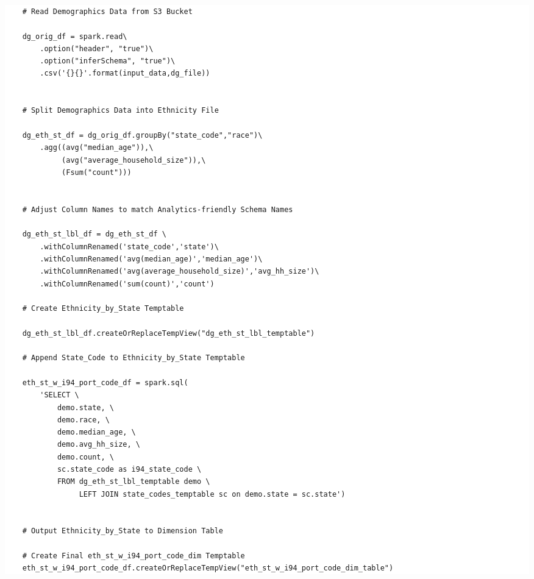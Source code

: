         # Read Demographics Data from S3 Bucket

        dg_orig_df = spark.read\
            .option("header", "true")\
            .option("inferSchema", "true")\
            .csv('{}{}'.format(input_data,dg_file))


        # Split Demographics Data into Ethnicity File

        dg_eth_st_df = dg_orig_df.groupBy("state_code","race")\
            .agg((avg("median_age")),\
                 (avg("average_household_size")),\
                 (Fsum("count")))


        # Adjust Column Names to match Analytics-friendly Schema Names

        dg_eth_st_lbl_df = dg_eth_st_df \
            .withColumnRenamed('state_code','state')\
            .withColumnRenamed('avg(median_age)','median_age')\
            .withColumnRenamed('avg(average_household_size)','avg_hh_size')\
            .withColumnRenamed('sum(count)','count')

        # Create Ethnicity_by_State Temptable

        dg_eth_st_lbl_df.createOrReplaceTempView("dg_eth_st_lbl_temptable")

        # Append State_Code to Ethnicity_by_State Temptable

        eth_st_w_i94_port_code_df = spark.sql(
            'SELECT \
                demo.state, \
                demo.race, \
                demo.median_age, \
                demo.avg_hh_size, \
                demo.count, \
                sc.state_code as i94_state_code \
                FROM dg_eth_st_lbl_temptable demo \
                     LEFT JOIN state_codes_temptable sc on demo.state = sc.state')


        # Output Ethnicity_by_State to Dimension Table

        # Create Final eth_st_w_i94_port_code_dim Temptable
        eth_st_w_i94_port_code_df.createOrReplaceTempView("eth_st_w_i94_port_code_dim_table")
